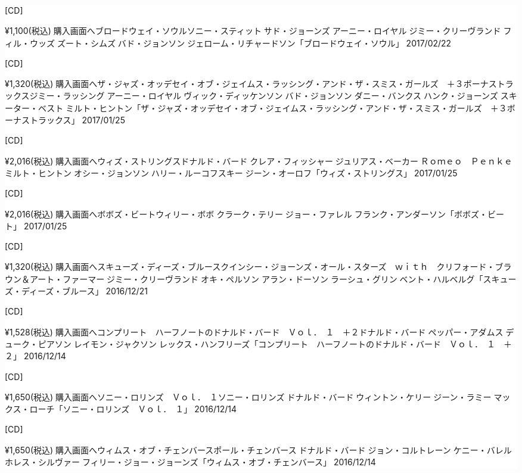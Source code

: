 [CD]

¥1,100(税込)
購入画面へブロードウェイ・ソウルソニー・スティット サド・ジョーンズ
アーニー・ロイヤル ジミー・クリーヴランド フィル・ウッズ
ズート・シムズ バド・ジョンソン ジェローム・リチャードソン「ブロードウェイ・ソウル」
2017/02/22

[CD]

¥1,320(税込)
購入画面へザ・ジャズ・オッデセイ・オブ・ジェイムス・ラッシング・アンド・ザ・スミス・ガールズ　＋３ボーナストラックスジミー・ラッシング
アーニー・ロイヤル ヴィック・ディッケンソン バド・ジョンソン
ダニー・バンクス ハンク・ジョーンズ スキーター・ベスト
ミルト・ヒントン「ザ・ジャズ・オッデセイ・オブ・ジェイムス・ラッシング・アンド・ザ・スミス・ガールズ　＋３ボーナストラックス」
2017/01/25

[CD]

¥2,016(税込)
購入画面へウィズ・ストリングスドナルド・バード クレア・フィッシャー
ジュリアス・ベーカー Ｒｏｍｅｏ　Ｐｅｎｋｅ ミルト・ヒントン
オシー・ジョンソン ハリー・ルーコフスキー ジーン・オーロフ「ウィズ・ストリングス」
2017/01/25

[CD]

¥2,016(税込)
購入画面へボボズ・ビートウィリー・ボボ クラーク・テリー
ジョー・ファレル フランク・アンダーソン「ボボズ・ビート」
2017/01/25

[CD]

¥1,320(税込)
購入画面へスキューズ・ディーズ・ブルースクインシー・ジョーンズ・オール・スターズ　ｗｉｔｈ　クリフォード・ブラウン＆アート・ファーマー
ジミー・クリーヴランド オキ・ペルソン アラン・ドーソン
ラーシュ・グリン ベント・ハルベルグ「スキューズ・ディーズ・ブルース」
2016/12/21

[CD]

¥1,528(税込)
購入画面へコンプリート　ハーフノートのドナルド・バード　Ｖｏｌ．　１　＋２ドナルド・バード
ペッパー・アダムス デューク・ピアソン レイモン・ジャクソン
レックス・ハンフリーズ「コンプリート　ハーフノートのドナルド・バード　Ｖｏｌ．　１　＋２」
2016/12/14

[CD]

¥1,650(税込)
購入画面へソニー・ロリンズ　Ｖｏｌ．　１ソニー・ロリンズ
ドナルド・バード ウィントン・ケリー ジーン・ラミー マックス・ローチ「ソニー・ロリンズ　Ｖｏｌ．　１」
2016/12/14

[CD]

¥1,650(税込)
購入画面へウィムス・オブ・チェンバースポール・チェンバース
ドナルド・バード ジョン・コルトレーン ケニー・バレル ホレス・シルヴァー
フィリー・ジョー・ジョーンズ「ウィムス・オブ・チェンバース」
2016/12/14
